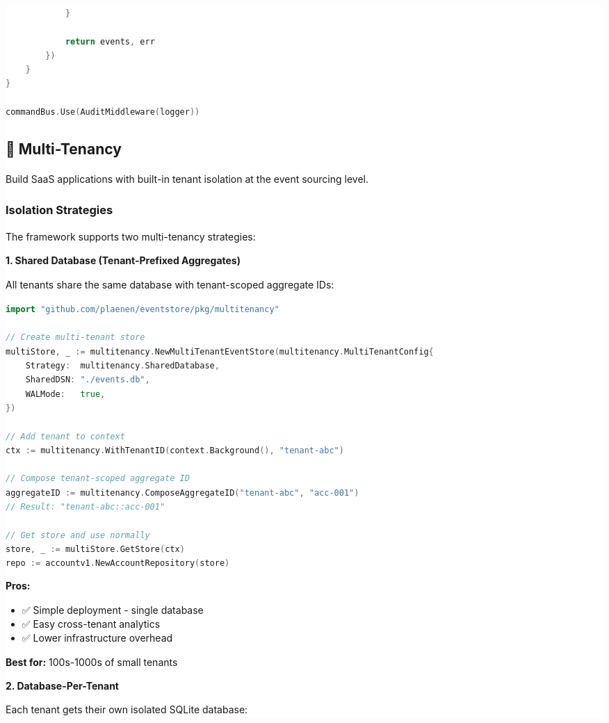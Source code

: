 ```go
			}

			return events, err
		})
	}
}

commandBus.Use(AuditMiddleware(logger))
```

## 🏢 Multi-Tenancy

Build SaaS applications with built-in tenant isolation at the event sourcing level.

### Isolation Strategies

The framework supports two multi-tenancy strategies:

**1. Shared Database (Tenant-Prefixed Aggregates)**

All tenants share the same database with tenant-scoped aggregate IDs:

```go
import "github.com/plaenen/eventstore/pkg/multitenancy"

// Create multi-tenant store
multiStore, _ := multitenancy.NewMultiTenantEventStore(multitenancy.MultiTenantConfig{
    Strategy:  multitenancy.SharedDatabase,
    SharedDSN: "./events.db",
    WALMode:   true,
})

// Add tenant to context
ctx := multitenancy.WithTenantID(context.Background(), "tenant-abc")

// Compose tenant-scoped aggregate ID
aggregateID := multitenancy.ComposeAggregateID("tenant-abc", "acc-001")
// Result: "tenant-abc::acc-001"

// Get store and use normally
store, _ := multiStore.GetStore(ctx)
repo := accountv1.NewAccountRepository(store)
```

**Pros:**
- ✅ Simple deployment - single database
- ✅ Easy cross-tenant analytics
- ✅ Lower infrastructure overhead

**Best for:** 100s-1000s of small tenants

**2. Database-Per-Tenant**

Each tenant gets their own isolated SQLite database:
